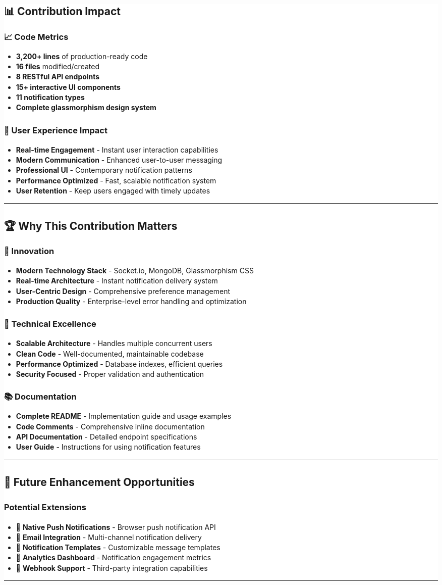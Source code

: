 
## 📊 **Contribution Impact**

### **📈 Code Metrics**
- **3,200+ lines** of production-ready code
- **16 files** modified/created
- **8 RESTful API endpoints**
- **15+ interactive UI components**
- **11 notification types**
- **Complete glassmorphism design system**

### **🎯 User Experience Impact**
- **Real-time Engagement** - Instant user interaction capabilities
- **Modern Communication** - Enhanced user-to-user messaging
- **Professional UI** - Contemporary notification patterns
- **Performance Optimized** - Fast, scalable notification system
- **User Retention** - Keep users engaged with timely updates

---

## 🏆 **Why This Contribution Matters**

### **🌟 Innovation**
- **Modern Technology Stack** - Socket.io, MongoDB, Glassmorphism CSS
- **Real-time Architecture** - Instant notification delivery system
- **User-Centric Design** - Comprehensive preference management
- **Production Quality** - Enterprise-level error handling and optimization

### **🔧 Technical Excellence**
- **Scalable Architecture** - Handles multiple concurrent users
- **Clean Code** - Well-documented, maintainable codebase
- **Performance Optimized** - Database indexes, efficient queries
- **Security Focused** - Proper validation and authentication

### **📚 Documentation**
- **Complete README** - Implementation guide and usage examples
- **Code Comments** - Comprehensive inline documentation
- **API Documentation** - Detailed endpoint specifications
- **User Guide** - Instructions for using notification features

---

## 🔄 **Future Enhancement Opportunities**

### **Potential Extensions**
- 🔮 **Native Push Notifications** - Browser push notification API
- 🔮 **Email Integration** - Multi-channel notification delivery
- 🔮 **Notification Templates** - Customizable message templates
- 🔮 **Analytics Dashboard** - Notification engagement metrics
- 🔮 **Webhook Support** - Third-party integration capabilities

---